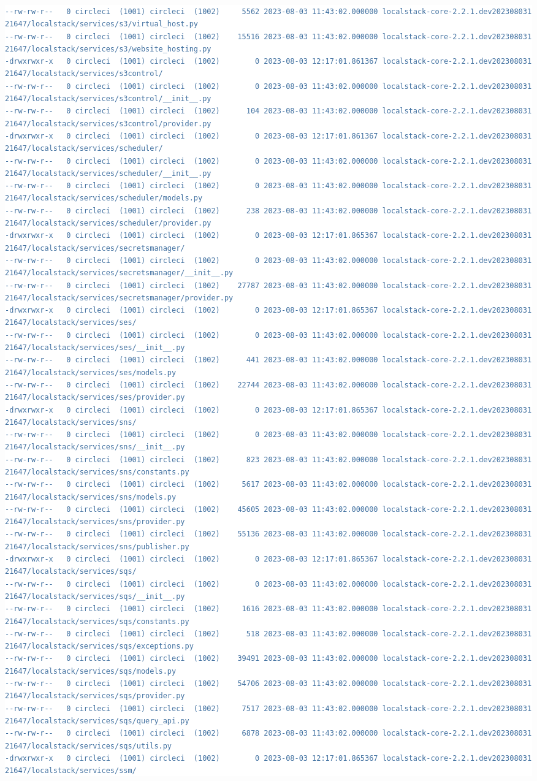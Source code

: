 ```diff
--rw-rw-r--   0 circleci  (1001) circleci  (1002)     5562 2023-08-03 11:43:02.000000 localstack-core-2.2.1.dev20230803121647/localstack/services/s3/virtual_host.py
--rw-rw-r--   0 circleci  (1001) circleci  (1002)    15516 2023-08-03 11:43:02.000000 localstack-core-2.2.1.dev20230803121647/localstack/services/s3/website_hosting.py
-drwxrwxr-x   0 circleci  (1001) circleci  (1002)        0 2023-08-03 12:17:01.861367 localstack-core-2.2.1.dev20230803121647/localstack/services/s3control/
--rw-rw-r--   0 circleci  (1001) circleci  (1002)        0 2023-08-03 11:43:02.000000 localstack-core-2.2.1.dev20230803121647/localstack/services/s3control/__init__.py
--rw-rw-r--   0 circleci  (1001) circleci  (1002)      104 2023-08-03 11:43:02.000000 localstack-core-2.2.1.dev20230803121647/localstack/services/s3control/provider.py
-drwxrwxr-x   0 circleci  (1001) circleci  (1002)        0 2023-08-03 12:17:01.861367 localstack-core-2.2.1.dev20230803121647/localstack/services/scheduler/
--rw-rw-r--   0 circleci  (1001) circleci  (1002)        0 2023-08-03 11:43:02.000000 localstack-core-2.2.1.dev20230803121647/localstack/services/scheduler/__init__.py
--rw-rw-r--   0 circleci  (1001) circleci  (1002)        0 2023-08-03 11:43:02.000000 localstack-core-2.2.1.dev20230803121647/localstack/services/scheduler/models.py
--rw-rw-r--   0 circleci  (1001) circleci  (1002)      238 2023-08-03 11:43:02.000000 localstack-core-2.2.1.dev20230803121647/localstack/services/scheduler/provider.py
-drwxrwxr-x   0 circleci  (1001) circleci  (1002)        0 2023-08-03 12:17:01.865367 localstack-core-2.2.1.dev20230803121647/localstack/services/secretsmanager/
--rw-rw-r--   0 circleci  (1001) circleci  (1002)        0 2023-08-03 11:43:02.000000 localstack-core-2.2.1.dev20230803121647/localstack/services/secretsmanager/__init__.py
--rw-rw-r--   0 circleci  (1001) circleci  (1002)    27787 2023-08-03 11:43:02.000000 localstack-core-2.2.1.dev20230803121647/localstack/services/secretsmanager/provider.py
-drwxrwxr-x   0 circleci  (1001) circleci  (1002)        0 2023-08-03 12:17:01.865367 localstack-core-2.2.1.dev20230803121647/localstack/services/ses/
--rw-rw-r--   0 circleci  (1001) circleci  (1002)        0 2023-08-03 11:43:02.000000 localstack-core-2.2.1.dev20230803121647/localstack/services/ses/__init__.py
--rw-rw-r--   0 circleci  (1001) circleci  (1002)      441 2023-08-03 11:43:02.000000 localstack-core-2.2.1.dev20230803121647/localstack/services/ses/models.py
--rw-rw-r--   0 circleci  (1001) circleci  (1002)    22744 2023-08-03 11:43:02.000000 localstack-core-2.2.1.dev20230803121647/localstack/services/ses/provider.py
-drwxrwxr-x   0 circleci  (1001) circleci  (1002)        0 2023-08-03 12:17:01.865367 localstack-core-2.2.1.dev20230803121647/localstack/services/sns/
--rw-rw-r--   0 circleci  (1001) circleci  (1002)        0 2023-08-03 11:43:02.000000 localstack-core-2.2.1.dev20230803121647/localstack/services/sns/__init__.py
--rw-rw-r--   0 circleci  (1001) circleci  (1002)      823 2023-08-03 11:43:02.000000 localstack-core-2.2.1.dev20230803121647/localstack/services/sns/constants.py
--rw-rw-r--   0 circleci  (1001) circleci  (1002)     5617 2023-08-03 11:43:02.000000 localstack-core-2.2.1.dev20230803121647/localstack/services/sns/models.py
--rw-rw-r--   0 circleci  (1001) circleci  (1002)    45605 2023-08-03 11:43:02.000000 localstack-core-2.2.1.dev20230803121647/localstack/services/sns/provider.py
--rw-rw-r--   0 circleci  (1001) circleci  (1002)    55136 2023-08-03 11:43:02.000000 localstack-core-2.2.1.dev20230803121647/localstack/services/sns/publisher.py
-drwxrwxr-x   0 circleci  (1001) circleci  (1002)        0 2023-08-03 12:17:01.865367 localstack-core-2.2.1.dev20230803121647/localstack/services/sqs/
--rw-rw-r--   0 circleci  (1001) circleci  (1002)        0 2023-08-03 11:43:02.000000 localstack-core-2.2.1.dev20230803121647/localstack/services/sqs/__init__.py
--rw-rw-r--   0 circleci  (1001) circleci  (1002)     1616 2023-08-03 11:43:02.000000 localstack-core-2.2.1.dev20230803121647/localstack/services/sqs/constants.py
--rw-rw-r--   0 circleci  (1001) circleci  (1002)      518 2023-08-03 11:43:02.000000 localstack-core-2.2.1.dev20230803121647/localstack/services/sqs/exceptions.py
--rw-rw-r--   0 circleci  (1001) circleci  (1002)    39491 2023-08-03 11:43:02.000000 localstack-core-2.2.1.dev20230803121647/localstack/services/sqs/models.py
--rw-rw-r--   0 circleci  (1001) circleci  (1002)    54706 2023-08-03 11:43:02.000000 localstack-core-2.2.1.dev20230803121647/localstack/services/sqs/provider.py
--rw-rw-r--   0 circleci  (1001) circleci  (1002)     7517 2023-08-03 11:43:02.000000 localstack-core-2.2.1.dev20230803121647/localstack/services/sqs/query_api.py
--rw-rw-r--   0 circleci  (1001) circleci  (1002)     6878 2023-08-03 11:43:02.000000 localstack-core-2.2.1.dev20230803121647/localstack/services/sqs/utils.py
-drwxrwxr-x   0 circleci  (1001) circleci  (1002)        0 2023-08-03 12:17:01.865367 localstack-core-2.2.1.dev20230803121647/localstack/services/ssm/
```